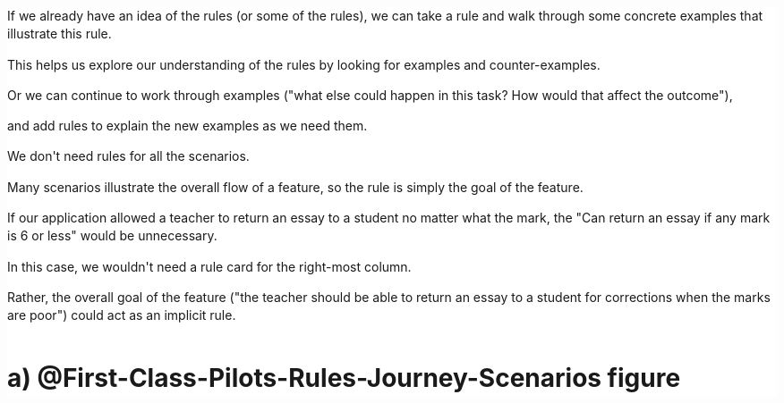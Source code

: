 If we already have an idea of the rules (or some of the rules), we can take a rule and walk through some concrete examples that illustrate this rule. 

This helps us explore our understanding of the rules by looking for examples and counter-examples. 

Or we can continue to work through examples ("what else could happen in this task? How would that affect the outcome"), 

and add rules to explain the new examples as we need them.

We don't need rules for all the scenarios. 

Many scenarios illustrate the overall flow of a feature, so the rule is simply the goal of the feature. 

If our application allowed a teacher to return an essay to a student no matter what the mark, the "Can return an essay if any mark is 6 or less" would be unnecessary. 

In this case, we wouldn't need a rule card for the right-most column. 

Rather, the overall goal of the feature ("the teacher should be able to return an essay to a student for corrections when the marks are poor") could act as an implicit rule.

# a) @First-Class-Pilots-Rules-Journey-Scenarios figure
